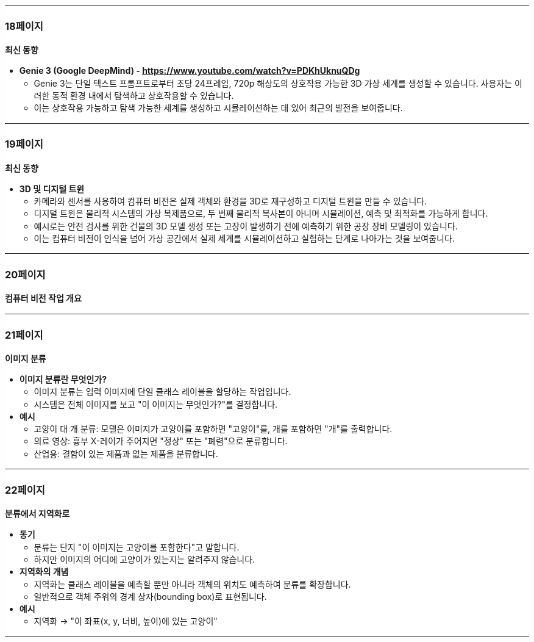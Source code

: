 ***

### 18페이지
**최신 동향**
*   **Genie 3 (Google DeepMind) - https://www.youtube.com/watch?v=PDKhUknuQDg**
    *   Genie 3는 단일 텍스트 프롬프트로부터 초당 24프레임, 720p 해상도의 상호작용 가능한 3D 가상 세계를 생성할 수 있습니다. 사용자는 이러한 동적 환경 내에서 탐색하고 상호작용할 수 있습니다.
    *   이는 상호작용 가능하고 탐색 가능한 세계를 생성하고 시뮬레이션하는 데 있어 최근의 발전을 보여줍니다.

***

### 19페이지
**최신 동향**
*   **3D 및 디지털 트윈**
    *   카메라와 센서를 사용하여 컴퓨터 비전은 실제 객체와 환경을 3D로 재구성하고 디지털 트윈을 만들 수 있습니다.
    *   디지털 트윈은 물리적 시스템의 가상 복제품으로, 두 번째 물리적 복사본이 아니며 시뮬레이션, 예측 및 최적화를 가능하게 합니다.
    *   예시로는 안전 검사를 위한 건물의 3D 모델 생성 또는 고장이 발생하기 전에 예측하기 위한 공장 장비 모델링이 있습니다.
    *   이는 컴퓨터 비전이 인식을 넘어 가상 공간에서 실제 세계를 시뮬레이션하고 실험하는 단계로 나아가는 것을 보여줍니다.

***

### 20페이지
**컴퓨터 비전 작업 개요**

***

### 21페이지
**이미지 분류**
*   **이미지 분류란 무엇인가?**
    *   이미지 분류는 입력 이미지에 단일 클래스 레이블을 할당하는 작업입니다.
    *   시스템은 전체 이미지를 보고 "이 이미지는 무엇인가?"를 결정합니다.
*   **예시**
    *   고양이 대 개 분류: 모델은 이미지가 고양이를 포함하면 "고양이"를, 개를 포함하면 "개"를 출력합니다.
    *   의료 영상: 흉부 X-레이가 주어지면 "정상" 또는 "폐렴"으로 분류합니다.
    *   산업용: 결함이 있는 제품과 없는 제품을 분류합니다.

***

### 22페이지
**분류에서 지역화로**
*   **동기**
    *   분류는 단지 "이 이미지는 고양이를 포함한다"고 말합니다.
    *   하지만 이미지의 어디에 고양이가 있는지는 알려주지 않습니다.
*   **지역화의 개념**
    *   지역화는 클래스 레이블을 예측할 뿐만 아니라 객체의 위치도 예측하여 분류를 확장합니다.
    *   일반적으로 객체 주위의 경계 상자(bounding box)로 표현됩니다.
*   **예시**
    *   지역화 → "이 좌표(x, y, 너비, 높이)에 있는 고양이"

***

